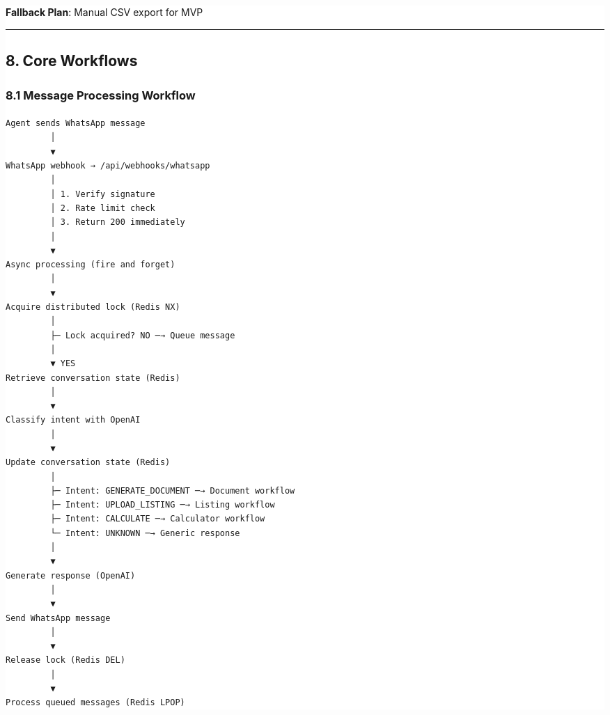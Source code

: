 **Fallback Plan**: Manual CSV export for MVP

---

## 8. Core Workflows

### 8.1 Message Processing Workflow

```
Agent sends WhatsApp message
         │
         ▼
WhatsApp webhook → /api/webhooks/whatsapp
         │
         │ 1. Verify signature
         │ 2. Rate limit check
         │ 3. Return 200 immediately
         │
         ▼
Async processing (fire and forget)
         │
         ▼
Acquire distributed lock (Redis NX)
         │
         ├─ Lock acquired? NO ─→ Queue message
         │
         ▼ YES
Retrieve conversation state (Redis)
         │
         ▼
Classify intent with OpenAI
         │
         ▼
Update conversation state (Redis)
         │
         ├─ Intent: GENERATE_DOCUMENT ─→ Document workflow
         ├─ Intent: UPLOAD_LISTING ─→ Listing workflow
         ├─ Intent: CALCULATE ─→ Calculator workflow
         └─ Intent: UNKNOWN ─→ Generic response
         │
         ▼
Generate response (OpenAI)
         │
         ▼
Send WhatsApp message
         │
         ▼
Release lock (Redis DEL)
         │
         ▼
Process queued messages (Redis LPOP)
```
